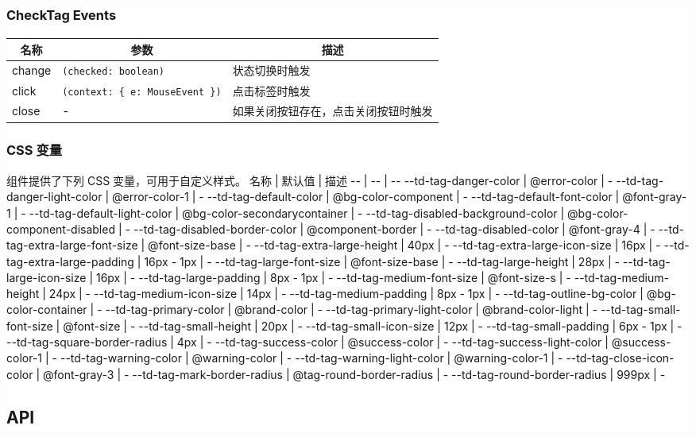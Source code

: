 ### CheckTag Events

名称 | 参数 | 描述
-- | -- | --
change | `(checked: boolean)` | 状态切换时触发
click | `(context: { e: MouseEvent })` | 点击标签时触发
close | \- | 如果关闭按钮存在，点击关闭按钮时触发

### CSS 变量

组件提供了下列 CSS 变量，可用于自定义样式。
名称 | 默认值 | 描述 
-- | -- | --
--td-tag-danger-color | @error-color | - 
--td-tag-danger-light-color | @error-color-1 | - 
--td-tag-default-color | @bg-color-component | - 
--td-tag-default-font-color | @font-gray-1 | - 
--td-tag-default-light-color | @bg-color-secondarycontainer | - 
--td-tag-disabled-background-color | @bg-color-component-disabled | - 
--td-tag-disabled-border-color | @component-border | - 
--td-tag-disabled-color | @font-gray-4 | - 
--td-tag-extra-large-font-size | @font-size-base | - 
--td-tag-extra-large-height | 40px | - 
--td-tag-extra-large-icon-size | 16px | - 
--td-tag-extra-large-padding | 16px - 1px | - 
--td-tag-large-font-size | @font-size-base | - 
--td-tag-large-height | 28px | - 
--td-tag-large-icon-size | 16px | - 
--td-tag-large-padding | 8px - 1px | - 
--td-tag-medium-font-size | @font-size-s | - 
--td-tag-medium-height | 24px | - 
--td-tag-medium-icon-size | 14px | - 
--td-tag-medium-padding | 8px - 1px | - 
--td-tag-outline-bg-color | @bg-color-container | - 
--td-tag-primary-color | @brand-color | - 
--td-tag-primary-light-color | @brand-color-light | - 
--td-tag-small-font-size | @font-size | - 
--td-tag-small-height | 20px | - 
--td-tag-small-icon-size | 12px | - 
--td-tag-small-padding | 6px - 1px | - 
--td-tag-square-border-radius | 4px | - 
--td-tag-success-color | @success-color | - 
--td-tag-success-light-color | @success-color-1 | - 
--td-tag-warning-color | @warning-color | - 
--td-tag-warning-light-color | @warning-color-1 | - 
--td-tag-close-icon-color | @font-gray-3 | - 
--td-tag-mark-border-radius | @tag-round-border-radius | - 
--td-tag-round-border-radius | 999px | - 
## API
